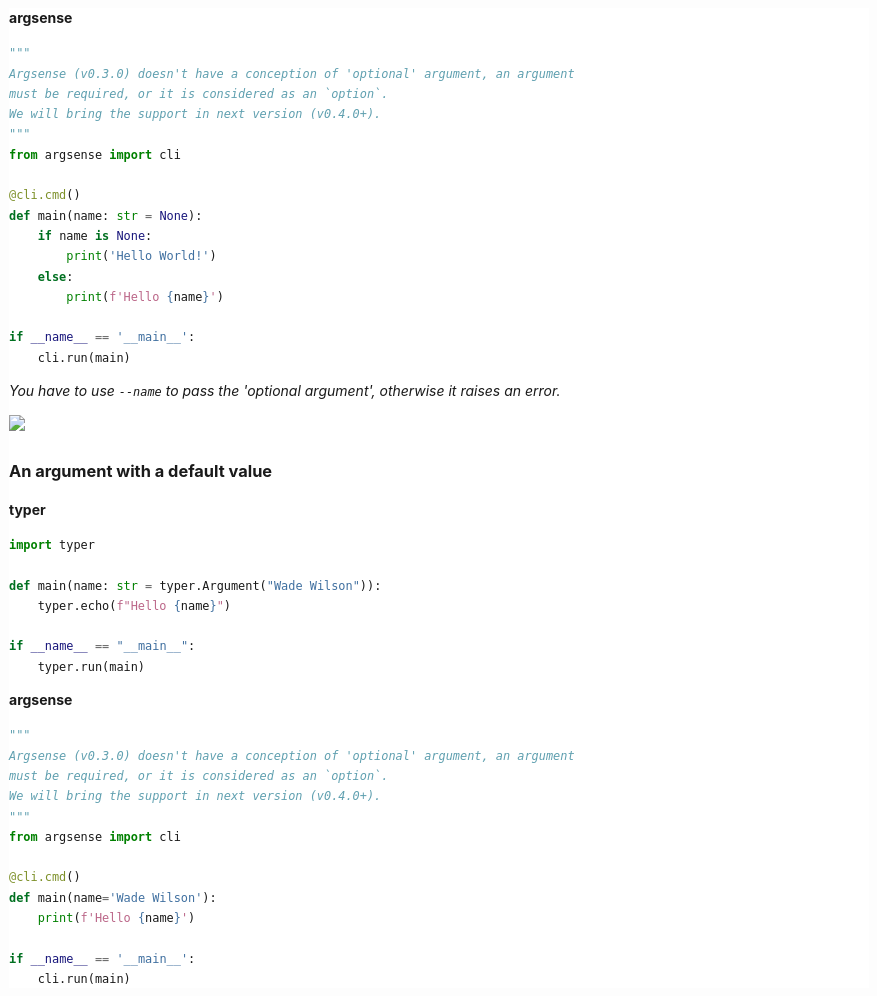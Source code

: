 **argsense**

```python
"""
Argsense (v0.3.0) doesn't have a conception of 'optional' argument, an argument 
must be required, or it is considered as an `option`.
We will bring the support in next version (v0.4.0+).
"""
from argsense import cli

@cli.cmd()
def main(name: str = None):
    if name is None:
        print('Hello World!')
    else:
        print(f'Hello {name}')

if __name__ == '__main__':
    cli.run(main)
```

*You have to use `--name` to pass the 'optional argument', otherwise it raises an error.*

![](.assets/snip-20220618-130345.png)

### An argument with a default value

**typer**

```python
import typer

def main(name: str = typer.Argument("Wade Wilson")):
    typer.echo(f"Hello {name}")

if __name__ == "__main__":
    typer.run(main)
```

**argsense**

```python
"""
Argsense (v0.3.0) doesn't have a conception of 'optional' argument, an argument 
must be required, or it is considered as an `option`.
We will bring the support in next version (v0.4.0+).
"""
from argsense import cli

@cli.cmd()
def main(name='Wade Wilson'):
    print(f'Hello {name}')

if __name__ == '__main__':
    cli.run(main)
```
